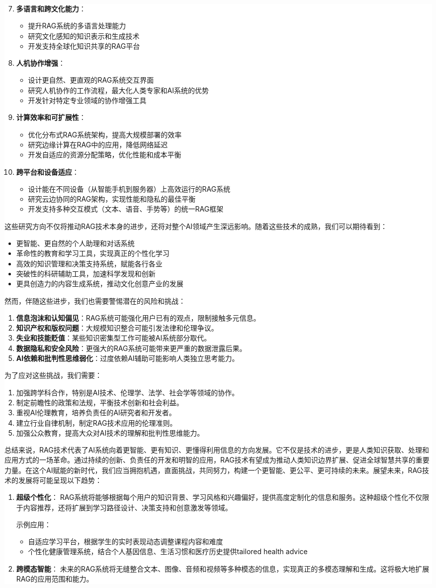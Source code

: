 7. **多语言和跨文化能力**：
    - 提升RAG系统的多语言处理能力
    - 研究文化感知的知识表示和生成技术
    - 开发支持全球化知识共享的RAG平台

8. **人机协作增强**：
    - 设计更自然、更直观的RAG系统交互界面
    - 研究人机协作的工作流程，最大化人类专家和AI系统的优势
    - 开发针对特定专业领域的协作增强工具

9. **计算效率和可扩展性**：
    - 优化分布式RAG系统架构，提高大规模部署的效率
    - 研究边缘计算在RAG中的应用，降低网络延迟
    - 开发自适应的资源分配策略，优化性能和成本平衡

10. **跨平台和设备适应**：
    - 设计能在不同设备（从智能手机到服务器）上高效运行的RAG系统
    - 研究云边协同的RAG架构，实现性能和隐私的最佳平衡
    - 开发支持多种交互模式（文本、语音、手势等）的统一RAG框架

这些研究方向不仅将推动RAG技术本身的进步，还将对整个AI领域产生深远影响。随着这些技术的成熟，我们可以期待看到：

- 更智能、更自然的个人助理和对话系统
- 革命性的教育和学习工具，实现真正的个性化学习
- 高效的知识管理和决策支持系统，赋能各行各业
- 突破性的科研辅助工具，加速科学发现和创新
- 更具创造力的内容生成系统，推动文化创意产业的发展

然而，伴随这些进步，我们也需要警惕潜在的风险和挑战：

1. **信息泡沫和认知偏见**：RAG系统可能强化用户已有的观点，限制接触多元信息。
2. **知识产权和版权问题**：大规模知识整合可能引发法律和伦理争议。
3. **失业和技能贬值**：某些知识密集型工作可能被AI系统部分取代。
4. **数据隐私和安全风险**：更强大的RAG系统可能带来更严重的数据泄露后果。
5. **AI依赖和批判性思维弱化**：过度依赖AI辅助可能影响人类独立思考能力。

为了应对这些挑战，我们需要：

1. 加强跨学科合作，特别是AI技术、伦理学、法学、社会学等领域的协作。
2. 制定前瞻性的政策和法规，平衡技术创新和社会利益。
3. 重视AI伦理教育，培养负责任的AI研究者和开发者。
4. 建立行业自律机制，制定RAG技术应用的伦理准则。
5. 加强公众教育，提高大众对AI技术的理解和批判性思维能力。

总结来说，RAG技术代表了AI系统向着更智能、更有知识、更懂得利用信息的方向发展。它不仅是技术的进步，更是人类知识获取、处理和应用方式的一场革命。通过持续的创新、负责任的开发和明智的应用，RAG技术有望成为推动人类知识边界扩展、促进全球智慧共享的重要力量。在这个AI赋能的新时代，我们应当拥抱机遇，直面挑战，共同努力，构建一个更智能、更公平、更可持续的未来。展望未来，RAG技术的发展将可能呈现以下趋势：

1. **超级个性化**：
   RAG系统将能够根据每个用户的知识背景、学习风格和兴趣偏好，提供高度定制化的信息和服务。这种超级个性化不仅限于内容推荐，还将扩展到学习路径设计、决策支持和创意激发等领域。

   示例应用：
    - 自适应学习平台，根据学生的实时表现动态调整课程内容和难度
    - 个性化健康管理系统，结合个人基因信息、生活习惯和医疗历史提供tailored health advice

2. **跨模态智能**：
   未来的RAG系统将无缝整合文本、图像、音频和视频等多种模态的信息，实现真正的多模态理解和生成。这将极大地扩展RAG的应用范围和能力。
